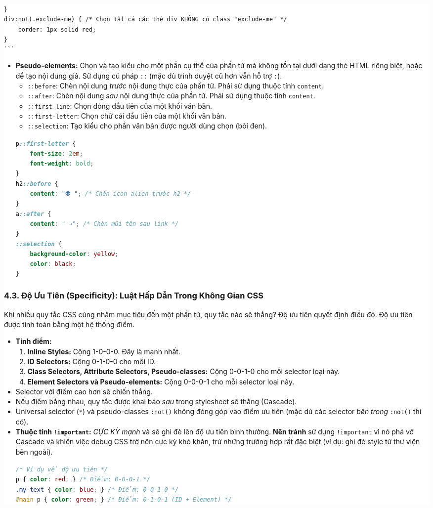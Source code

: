     }
    div:not(.exclude-me) { /* Chọn tất cả các thẻ div KHÔNG có class "exclude-me" */
        border: 1px solid red;
    }
    ```
-   **Pseudo-elements:** Chọn và tạo kiểu cho một phần cụ thể của phần tử mà không tồn tại dưới dạng thẻ HTML riêng biệt, hoặc để tạo nội dung giả. Sử dụng cú pháp `::` (mặc dù trình duyệt cũ hơn vẫn hỗ trợ `:`).
    -   `::before`: Chèn nội dung *trước* nội dung thực của phần tử. Phải sử dụng thuộc tính `content`.
    -   `::after`: Chèn nội dung *sau* nội dung thực của phần tử. Phải sử dụng thuộc tính `content`.
    -   `::first-line`: Chọn dòng đầu tiên của một khối văn bản.
    -   `::first-letter`: Chọn chữ cái đầu tiên của một khối văn bản.
    -   `::selection`: Tạo kiểu cho phần văn bản được người dùng chọn (bôi đen).
    ```css
    p::first-letter {
        font-size: 2em;
        font-weight: bold;
    }
    h2::before {
        content: "👽 "; /* Chèn icon alien trước h2 */
    }
    a::after {
        content: " →"; /* Chèn mũi tên sau link */
    }
    ::selection {
        background-color: yellow;
        color: black;
    }
    ```

### 4.3. Độ Ưu Tiên (Specificity): Luật Hấp Dẫn Trong Không Gian CSS

Khi nhiều quy tắc CSS cùng nhắm mục tiêu đến một phần tử, quy tắc nào sẽ thắng? Độ ưu tiên quyết định điều đó. Độ ưu tiên được tính toán bằng một hệ thống điểm.

-   **Tính điểm:**
    1.  **Inline Styles:** Cộng 1-0-0-0. Đây là mạnh nhất.
    2.  **ID Selectors:** Cộng 0-1-0-0 cho mỗi ID.
    3.  **Class Selectors, Attribute Selectors, Pseudo-classes:** Cộng 0-0-1-0 cho mỗi selector loại này.
    4.  **Element Selectors và Pseudo-elements:** Cộng 0-0-0-1 cho mỗi selector loại này.
-   Selector với điểm cao hơn sẽ chiến thắng.
-   Nếu điểm bằng nhau, quy tắc được khai báo *sau* trong stylesheet sẽ thắng (Cascade).
-   Universal selector (`*`) và pseudo-classes `:not()` không đóng góp vào điểm ưu tiên (mặc dù các selector *bên trong* `:not()` thì có).
-   **Thuộc tính `!important`:** *CỰC KỲ mạnh* và sẽ ghi đè lên độ ưu tiên bình thường. **Nên tránh** sử dụng `!important` vì nó phá vỡ Cascade và khiến việc debug CSS trở nên cực kỳ khó khăn, trừ những trường hợp rất đặc biệt (ví dụ: ghi đè style từ thư viện bên ngoài).
    ```css
    /* Ví dụ về độ ưu tiên */
    p { color: red; } /* Điểm: 0-0-0-1 */
    .my-text { color: blue; } /* Điểm: 0-0-1-0 */
    #main p { color: green; } /* Điểm: 0-1-0-1 (ID + Element) */
